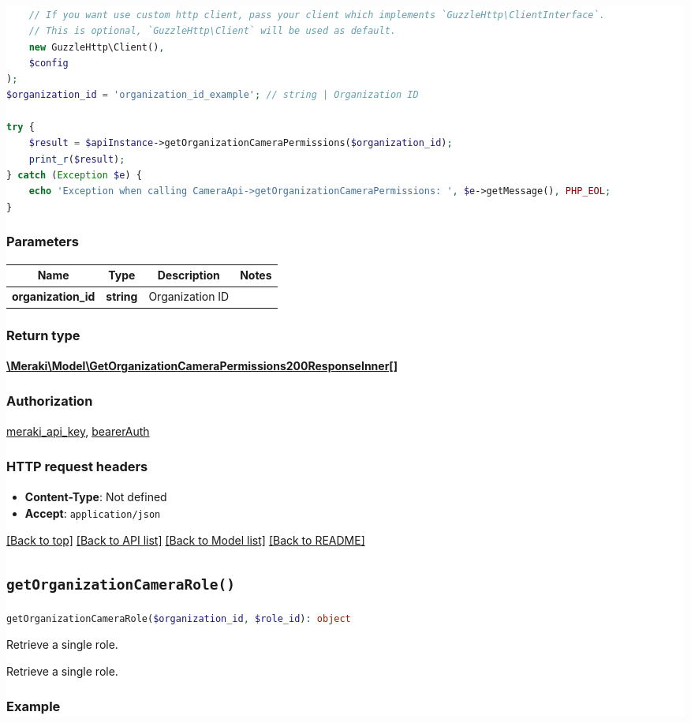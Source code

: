 ```php
    // If you want use custom http client, pass your client which implements `GuzzleHttp\ClientInterface`.
    // This is optional, `GuzzleHttp\Client` will be used as default.
    new GuzzleHttp\Client(),
    $config
);
$organization_id = 'organization_id_example'; // string | Organization ID

try {
    $result = $apiInstance->getOrganizationCameraPermissions($organization_id);
    print_r($result);
} catch (Exception $e) {
    echo 'Exception when calling CameraApi->getOrganizationCameraPermissions: ', $e->getMessage(), PHP_EOL;
}
```

### Parameters

| Name | Type | Description  | Notes |
| ------------- | ------------- | ------------- | ------------- |
| **organization_id** | **string**| Organization ID | |

### Return type

[**\Meraki\Model\GetOrganizationCameraPermissions200ResponseInner[]**](../Model/GetOrganizationCameraPermissions200ResponseInner.md)

### Authorization

[meraki_api_key](../../README.md#meraki_api_key), [bearerAuth](../../README.md#bearerAuth)

### HTTP request headers

- **Content-Type**: Not defined
- **Accept**: `application/json`

[[Back to top]](#) [[Back to API list]](../../README.md#endpoints)
[[Back to Model list]](../../README.md#models)
[[Back to README]](../../README.md)

## `getOrganizationCameraRole()`

```php
getOrganizationCameraRole($organization_id, $role_id): object
```

Retrieve a single role.

Retrieve a single role.

### Example
